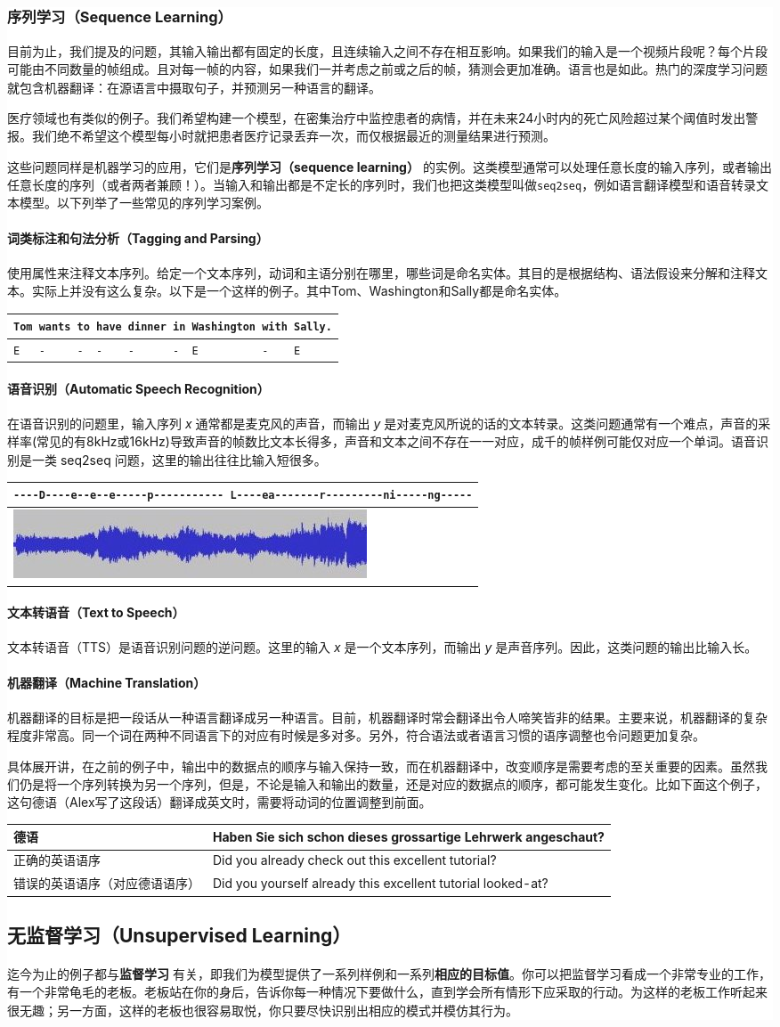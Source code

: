 ### 序列学习（Sequence Learning）

目前为止，我们提及的问题，其输入输出都有固定的长度，且连续输入之间不存在相互影响。如果我们的输入是一个视频片段呢？每个片段可能由不同数量的帧组成。且对每一帧的内容，如果我们一并考虑之前或之后的帧，猜测会更加准确。语言也是如此。热门的深度学习问题就包含机器翻译：在源语言中摄取句子，并预测另一种语言的翻译。

医疗领域也有类似的例子。我们希望构建一个模型，在密集治疗中监控患者的病情，并在未来24小时内的死亡风险超过某个阈值时发出警报。我们绝不希望这个模型每小时就把患者医疗记录丢弃一次，而仅根据最近的测量结果进行预测。

这些问题同样是机器学习的应用，它们是**序列学习（sequence learning）** 的实例。这类模型通常可以处理任意长度的输入序列，或者输出任意长度的序列（或者两者兼顾！）。当输入和输出都是不定长的序列时，我们也把这类模型叫做`seq2seq`，例如语言翻译模型和语音转录文本模型。以下列举了一些常见的序列学习案例。

#### 词类标注和句法分析（Tagging and Parsing）

使用属性来注释文本序列。给定一个文本序列，动词和主语分别在哪里，哪些词是命名实体。其目的是根据结构、语法假设来分解和注释文本。实际上并没有这么复杂。以下是一个这样的例子。其中Tom、Washington和Sally都是命名实体。

| `Tom wants to have dinner in Washington with Sally.` |
| ---------------------------------------- |
| `E   -     -  -    -      -  E          -    E` |

#### 语音识别（Automatic Speech Recognition）

在语音识别的问题里，输入序列 $x$ 通常都是麦克风的声音，而输出 $y$ 是对麦克风所说的话的文本转录。这类问题通常有一个难点，声音的采样率(常见的有8kHz或16kHz)导致声音的帧数比文本长得多，声音和文本之间不存在一一对应，成千的帧样例可能仅对应一个单词。语音识别是一类 seq2seq 问题，这里的输出往往比输入短很多。

| `----D----e--e--e-----p----------- L----ea-------r---------ni-----ng-----` |
| ---------------------------------------- |
| ![Deep Learning](../img/speech.jpg)      |

#### 文本转语音（Text to Speech）

文本转语音（TTS）是语音识别问题的逆问题。这里的输入 $x$ 是一个文本序列，而输出 $y$ 是声音序列。因此，这类问题的输出比输入长。

#### 机器翻译（Machine Translation）

机器翻译的目标是把一段话从一种语言翻译成另一种语言。目前，机器翻译时常会翻译出令人啼笑皆非的结果。主要来说，机器翻译的复杂程度非常高。同一个词在两种不同语言下的对应有时候是多对多。另外，符合语法或者语言习惯的语序调整也令问题更加复杂。

具体展开讲，在之前的例子中，输出中的数据点的顺序与输入保持一致，而在机器翻译中，改变顺序是需要考虑的至关重要的因素。虽然我们仍是将一个序列转换为另一个序列，但是，不论是输入和输出的数量，还是对应的数据点的顺序，都可能发生变化。比如下面这个例子，这句德语（Alex写了这段话）翻译成英文时，需要将动词的位置调整到前面。

| 德语 | Haben Sie sich schon dieses grossartige Lehrwerk angeschaut? |
|:------|:---------|
| 正确的英语语序 | Did you already check out this excellent tutorial? |
| 错误的英语语序（对应德语语序） | Did you yourself already this excellent tutorial looked-at? |

## 无监督学习（Unsupervised Learning）

迄今为止的例子都与**监督学习** 有关，即我们为模型提供了一系列样例和一系列**相应的目标值**。你可以把监督学习看成一个非常专业的工作，有一个非常龟毛的老板。老板站在你的身后，告诉你每一种情况下要做什么，直到学会所有情形下应采取的行动。为这样的老板工作听起来很无趣；另一方面，这样的老板也很容易取悦，你只要尽快识别出相应的模式并模仿其行为。

